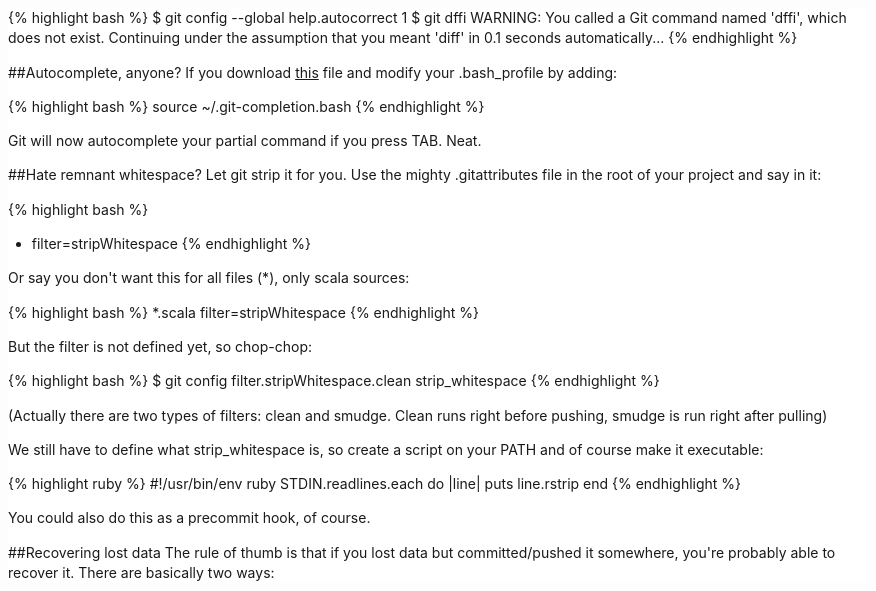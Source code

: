 {% highlight bash %}
$ git config --global help.autocorrect 1
$ git dffi
WARNING: You called a Git command named 'dffi', which does not exist.
Continuing under the assumption that you meant 'diff'
in 0.1 seconds automatically...
{% endhighlight %}

##Autocomplete, anyone?
If you download [this](https://raw.github.com/git/git/master/contrib/completion/git-completion.bash) file and modify your .bash_profile by adding:

{% highlight bash %}
source ~/.git-completion.bash
{% endhighlight %}

Git will now autocomplete your partial command if you press TAB. Neat.

##Hate remnant whitespace?
Let git strip it for you. Use the mighty .gitattributes file in the root of your project and say in it:

{% highlight bash %}
* filter=stripWhitespace
{% endhighlight %}

Or say you don't want this for all files (*), only scala sources:

{% highlight bash %}
*.scala filter=stripWhitespace
{% endhighlight %}

But the filter is not defined yet, so chop-chop:

{% highlight bash %}
$ git config filter.stripWhitespace.clean strip_whitespace
{% endhighlight %}

(Actually there are two types of filters: clean and smudge. Clean runs right before pushing, smudge is run right after pulling)

We still have to define what strip_whitespace is, so create a script on your PATH and of course make it executable:

{% highlight ruby %}
#!/usr/bin/env ruby
STDIN.readlines.each do |line|
  puts line.rstrip
end
{% endhighlight %}

You could also do this as a precommit hook, of course.

##Recovering lost data
The rule of thumb is that if you lost data but committed/pushed it somewhere, you're probably able to recover it.
There are basically two ways:
